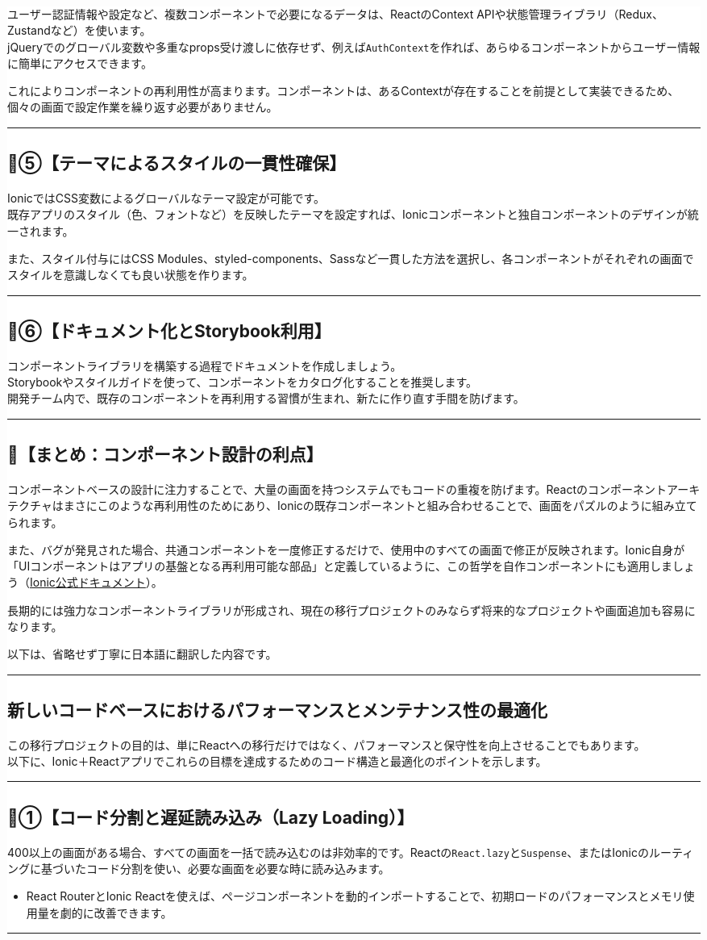ユーザー認証情報や設定など、複数コンポーネントで必要になるデータは、ReactのContext APIや状態管理ライブラリ（Redux、Zustandなど）を使います。  
jQueryでのグローバル変数や多重なprops受け渡しに依存せず、例えば`AuthContext`を作れば、あらゆるコンポーネントからユーザー情報に簡単にアクセスできます。

これによりコンポーネントの再利用性が高まります。コンポーネントは、あるContextが存在することを前提として実装できるため、個々の画面で設定作業を繰り返す必要がありません。

---

## 📌⑤【テーマによるスタイルの一貫性確保】

IonicではCSS変数によるグローバルなテーマ設定が可能です。  
既存アプリのスタイル（色、フォントなど）を反映したテーマを設定すれば、Ionicコンポーネントと独自コンポーネントのデザインが統一されます。

また、スタイル付与にはCSS Modules、styled-components、Sassなど一貫した方法を選択し、各コンポーネントがそれぞれの画面でスタイルを意識しなくても良い状態を作ります。

---

## 📌⑥【ドキュメント化とStorybook利用】

コンポーネントライブラリを構築する過程でドキュメントを作成しましょう。  
Storybookやスタイルガイドを使って、コンポーネントをカタログ化することを推奨します。  
開発チーム内で、既存のコンポーネントを再利用する習慣が生まれ、新たに作り直す手間を防げます。

---

## 📌【まとめ：コンポーネント設計の利点】

コンポーネントベースの設計に注力することで、大量の画面を持つシステムでもコードの重複を防げます。Reactのコンポーネントアーキテクチャはまさにこのような再利用性のためにあり、Ionicの既存コンポーネントと組み合わせることで、画面をパズルのように組み立てられます。

また、バグが発見された場合、共通コンポーネントを一度修正するだけで、使用中のすべての画面で修正が反映されます。Ionic自身が「UIコンポーネントはアプリの基盤となる再利用可能な部品」と定義しているように、この哲学を自作コンポーネントにも適用しましょう（[Ionic公式ドキュメント](https://ionicframework.com/docs/core-concepts/fundamentals#:~:text=Ionic%20Framework%20is%20a%20library,look%2C%20please%20see%20%2027)）。

長期的には強力なコンポーネントライブラリが形成され、現在の移行プロジェクトのみならず将来的なプロジェクトや画面追加も容易になります。


以下は、省略せず丁寧に日本語に翻訳した内容です。

---

## 新しいコードベースにおけるパフォーマンスとメンテナンス性の最適化

この移行プロジェクトの目的は、単にReactへの移行だけではなく、パフォーマンスと保守性を向上させることでもあります。  
以下に、Ionic＋Reactアプリでこれらの目標を達成するためのコード構造と最適化のポイントを示します。

---

## 📌①【コード分割と遅延読み込み（Lazy Loading）】

400以上の画面がある場合、すべての画面を一括で読み込むのは非効率的です。Reactの`React.lazy`と`Suspense`、またはIonicのルーティングに基づいたコード分割を使い、必要な画面を必要な時に読み込みます。

- React RouterとIonic Reactを使えば、ページコンポーネントを動的インポートすることで、初期ロードのパフォーマンスとメモリ使用量を劇的に改善できます。

---
